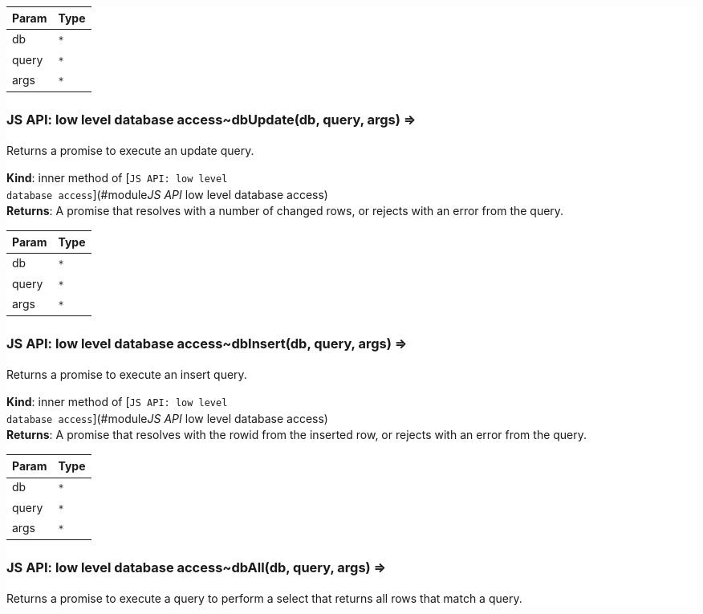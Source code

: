 | Param | Type            |
| ----- | --------------- |
| db    | <code>\*</code> |
| query | <code>\*</code> |
| args  | <code>\*</code> |

<a name="module_JS API_ low level database access..dbUpdate"></a>

### JS API: low level database access~dbUpdate(db, query, args) ⇒

Returns a promise to execute an update query.

**Kind**: inner method of [<code>JS API: low level database access</code>](#module*JS API* low level database access)  
**Returns**: A promise that resolves with a number of changed rows, or rejects with an error from the query.

| Param | Type            |
| ----- | --------------- |
| db    | <code>\*</code> |
| query | <code>\*</code> |
| args  | <code>\*</code> |

<a name="module_JS API_ low level database access..dbInsert"></a>

### JS API: low level database access~dbInsert(db, query, args) ⇒

Returns a promise to execute an insert query.

**Kind**: inner method of [<code>JS API: low level database access</code>](#module*JS API* low level database access)  
**Returns**: A promise that resolves with the rowid from the inserted row, or rejects with an error from the query.

| Param | Type            |
| ----- | --------------- |
| db    | <code>\*</code> |
| query | <code>\*</code> |
| args  | <code>\*</code> |

<a name="module_JS API_ low level database access..dbAll"></a>

### JS API: low level database access~dbAll(db, query, args) ⇒

Returns a promise to execute a query to perform a select that returns all rows that match a query.
